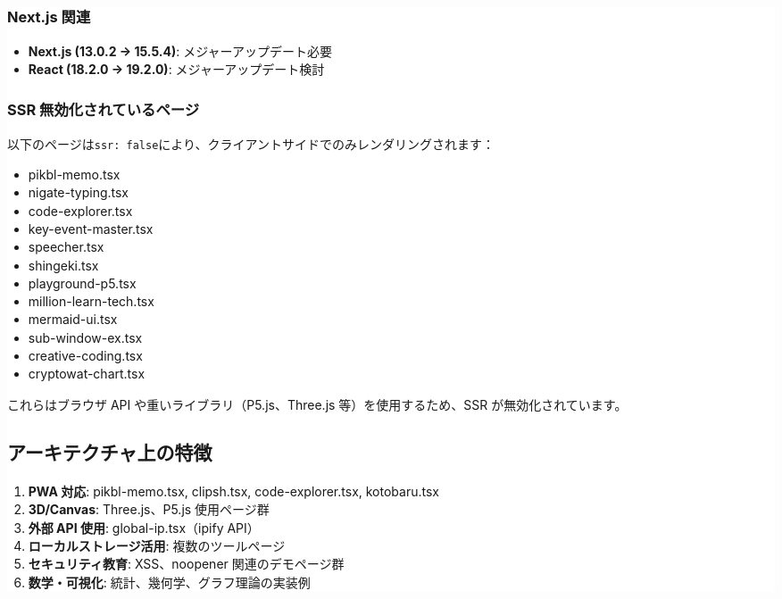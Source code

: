 ### Next.js 関連

- **Next.js (13.0.2 → 15.5.4)**: メジャーアップデート必要
- **React (18.2.0 → 19.2.0)**: メジャーアップデート検討

### SSR 無効化されているページ

以下のページは`ssr: false`により、クライアントサイドでのみレンダリングされます：

- pikbl-memo.tsx
- nigate-typing.tsx
- code-explorer.tsx
- key-event-master.tsx
- speecher.tsx
- shingeki.tsx
- playground-p5.tsx
- million-learn-tech.tsx
- mermaid-ui.tsx
- sub-window-ex.tsx
- creative-coding.tsx
- cryptowat-chart.tsx

これらはブラウザ API や重いライブラリ（P5.js、Three.js 等）を使用するため、SSR が無効化されています。

## アーキテクチャ上の特徴

1. **PWA 対応**: pikbl-memo.tsx, clipsh.tsx, code-explorer.tsx, kotobaru.tsx
2. **3D/Canvas**: Three.js、P5.js 使用ページ群
3. **外部 API 使用**: global-ip.tsx（ipify API）
4. **ローカルストレージ活用**: 複数のツールページ
5. **セキュリティ教育**: XSS、noopener 関連のデモページ群
6. **数学・可視化**: 統計、幾何学、グラフ理論の実装例
